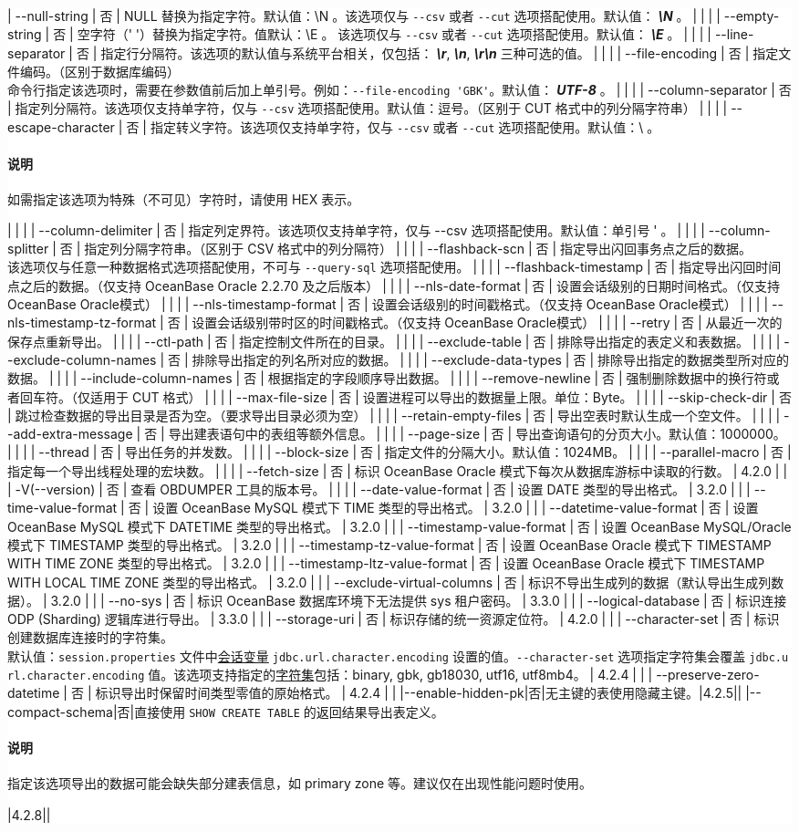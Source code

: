 | --null-string             | 否    | NULL 替换为指定字符。默认值：\\N 。该选项仅与 `--csv` 或者 `--cut` 选项搭配使用。默认值： ***\\N*** 。                          |          |          |
| --empty-string            | 否    | 空字符（' '）替换为指定字符。值默认：\\E 。 该选项仅与 `--csv` 或者 `--cut` 选项搭配使用。默认值： ***\\E*** 。                         |          |          |
| --line-separator          | 否    | 指定行分隔符。该选项的默认值与系统平台相关，仅包括： ***\\r***, ***\\n***, ***\\r\\n*** 三种可选的值。                                   |          |          |
| --file-encoding           | 否    | 指定文件编码。（区别于数据库编码） <br> 命令行指定该选项时，需要在参数值前后加上单引号。例如：`--file-encoding 'GBK'`。默认值： ***UTF-8*** 。                               |          |          |
| --column-separator        | 否    | 指定列分隔符。该选项仅支持单字符，仅与 `--csv` 选项搭配使用。默认值：逗号。（区别于 CUT 格式中的列分隔字符串）                        |          |          |
| --escape-character        | 否    | 指定转义字符。该选项仅支持单字符，仅与 `--csv` 或者 `--cut` 选项搭配使用。默认值：\\ 。<main id="notice" type='explain'><h4>说明</h4><p>如需指定该选项为特殊（不可见）字符时，请使用 HEX 表示。</p></main>                                    |          |          |
| --column-delimiter        | 否    | 指定列定界符。该选项仅支持单字符，仅与 --csv 选项搭配使用。默认值：单引号 ' 。                                     |          |          |
| --column-splitter         | 否    | 指定列分隔字符串。（区别于 CSV 格式中的列分隔符）                        |          |          |
| --flashback-scn           | 否    | 指定导出闪回事务点之后的数据。<br>该选项仅与任意一种数据格式选项搭配使用，不可与 `--query-sql` 选项搭配使用。 |          |          |
| --flashback-timestamp     | 否    | 指定导出闪回时间点之后的数据。（仅支持 OceanBase Oracle 2.2.70 及之后版本） |          |          |
| --nls-date-format         | 否    | 设置会话级别的日期时间格式。（仅支持 OceanBase Oracle模式）             |          |          |
| --nls-timestamp-format    | 否    | 设置会话级别的时间戳格式。（仅支持 OceanBase Oracle模式）              |          |          |
| --nls-timestamp-tz-format | 否    | 设置会话级别带时区的时间戳格式。（仅支持 OceanBase Oracle模式）           |          |          |
| --retry                   | 否    | 从最近一次的保存点重新导出。                                     |          |          |
| --ctl-path                | 否    | 指定控制文件所在的目录。                                       |          |          |
| --exclude-table           | 否    | 排除导出指定的表定义和表数据。                                    |          |          |
| --exclude-column-names    | 否    | 排除导出指定的列名所对应的数据。                                   |          |          |
| --exclude-data-types      | 否    | 排除导出指定的数据类型所对应的数据。                                 |          |          |
| --include-column-names    | 否    | 根据指定的字段顺序导出数据。                                     |          |          |
| --remove-newline          | 否    | 强制删除数据中的换行符或者回车符。（仅适用于 CUT 格式）                     |          |          |
| --max-file-size           | 否    |  设置进程可以导出的数据量上限。单位：Byte。                            |          |          |
| --skip-check-dir          | 否    | 跳过检查数据的导出目录是否为空。（要求导出目录必须为空）                       |          |          |
| --retain-empty-files      | 否    | 导出空表时默认生成一个空文件。                                    |          |          |
| --add-extra-message       | 否    | 导出建表语句中的表组等额外信息。                                      |          |          |
| --page-size               | 否    | 导出查询语句的分页大小。默认值：1000000。                             |          |          |
| --thread                  | 否    | 导出任务的并发数。                                          |          |          |
| --block-size              | 否    | 指定文件的分隔大小。默认值：1024MB。                                 |          |          |
| --parallel-macro          | 否    | 指定每一个导出线程处理的宏块数。                                   |          |          |
|   --fetch-size            | 否    |     标识 OceanBase Oracle 模式下每次从数据库游标中读取的行数。                     |       4.2.0   |          |
| -V(--version)             | 否    | 查看 OBDUMPER 工具的版本号。                                |          |          |
| --date-value-format       | 否    |   设置 DATE 类型的导出格式。                              |      3.2.0    |          |
| --time-value-format       | 否    |   设置 OceanBase MySQL 模式下 TIME 类型的导出格式。                              |     3.2.0     |          |
| --datetime-value-format   | 否    |  设置 OceanBase MySQL 模式下 DATETIME 类型的导出格式。                               |     3.2.0     |          |
| --timestamp-value-format  | 否    |    设置 OceanBase MySQL/Oracle 模式下 TIMESTAMP 类型的导出格式。                             |   3.2.0       |          |
| --timestamp-tz-value-format  | 否    |  设置 OceanBase Oracle 模式下 TIMESTAMP WITH TIME ZONE 类型的导出格式。                               |    3.2.0      |          |
| --timestamp-ltz-value-format | 否    |  设置 OceanBase Oracle 模式下 TIMESTAMP WITH LOCAL TIME ZONE 类型的导出格式。                             |    3.2.0      |          |
|  --exclude-virtual-columns   | 否    |  标识不导出生成列的数据（默认导出生成列数据）。                               |     3.2.0     |          |
|  --no-sys                | 否    |  标识 OceanBase 数据库环境下无法提供 sys 租户密码。                        |       3.3.0   |          |
| --logical-database                 | 否    |  标识连接 ODP (Sharding) 逻辑库进行导出。                         |       3.3.0   |          |
|   --storage-uri               | 否    |     标识存储的统一资源定位符。                     |       4.2.0   |          |
|   --character-set               | 否    |     标识创建数据库连接时的字符集。  <br>默认值：`session.properties` 文件中[会话变量](../800.obloaderobdumper-session-variables.md) `jdbc.url.character.encoding` 设置的值。`--character-set` 选项指定字符集会覆盖 `jdbc.url.character.encoding` 值。该选项支持指定的[字符集](https://www.oceanbase.com/docs/enterprise-oceanbase-database-cn-10000000000367561)包括：binary, gbk, gb18030, utf16, utf8mb4。                   |       4.2.4   |          |
|   --preserve-zero-datetime               | 否    |     标识导出时保留时间类型零值的原始格式。                     |       4.2.4   |          |
|--enable-hidden-pk|否|无主键的表使用隐藏主键。|4.2.5||
|--compact-schema|否|直接使用 `SHOW CREATE TABLE` 的返回结果导出表定义。<main id="notice" type='explain'><h4>说明</h4><p>指定该选项导出的数据可能会缺失部分建表信息，如 primary zone 等。建议仅在出现性能问题时使用。</p></main>|4.2.8||